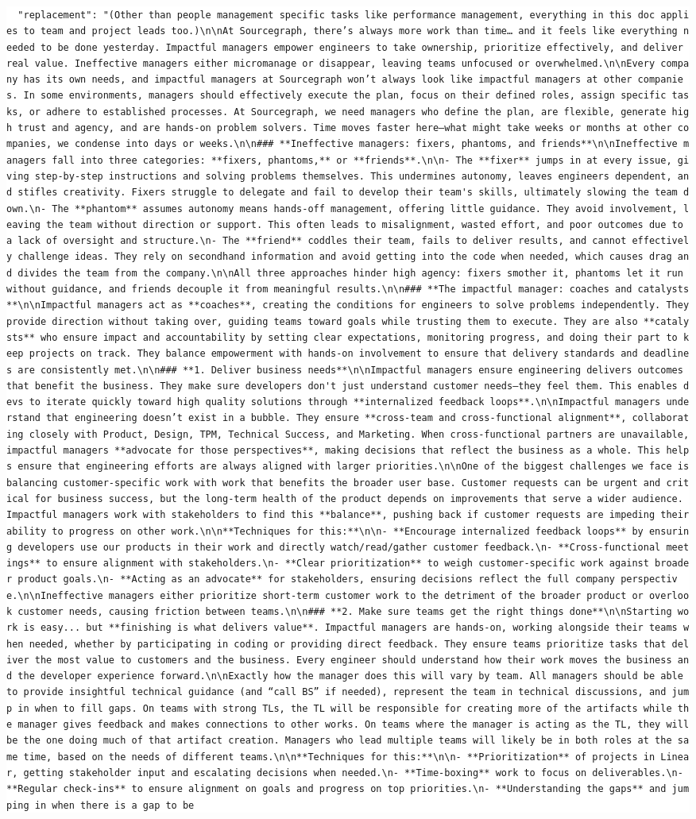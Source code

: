       "replacement": "(Other than people management specific tasks like performance management, everything in this doc applies to team and project leads too.)\n\nAt Sourcegraph, there’s always more work than time… and it feels like everything needed to be done yesterday. Impactful managers empower engineers to take ownership, prioritize effectively, and deliver real value. Ineffective managers either micromanage or disappear, leaving teams unfocused or overwhelmed.\n\nEvery company has its own needs, and impactful managers at Sourcegraph won’t always look like impactful managers at other companies. In some environments, managers should effectively execute the plan, focus on their defined roles, assign specific tasks, or adhere to established processes. At Sourcegraph, we need managers who define the plan, are flexible, generate high trust and agency, and are hands-on problem solvers. Time moves faster here—what might take weeks or months at other companies, we condense into days or weeks.\n\n### **Ineffective managers: fixers, phantoms, and friends**\n\nIneffective managers fall into three categories: **fixers, phantoms,** or **friends**.\n\n- The **fixer** jumps in at every issue, giving step-by-step instructions and solving problems themselves. This undermines autonomy, leaves engineers dependent, and stifles creativity. Fixers struggle to delegate and fail to develop their team's skills, ultimately slowing the team down.\n- The **phantom** assumes autonomy means hands-off management, offering little guidance. They avoid involvement, leaving the team without direction or support. This often leads to misalignment, wasted effort, and poor outcomes due to a lack of oversight and structure.\n- The **friend** coddles their team, fails to deliver results, and cannot effectively challenge ideas. They rely on secondhand information and avoid getting into the code when needed, which causes drag and divides the team from the company.\n\nAll three approaches hinder high agency: fixers smother it, phantoms let it run without guidance, and friends decouple it from meaningful results.\n\n### **The impactful manager: coaches and catalysts**\n\nImpactful managers act as **coaches**, creating the conditions for engineers to solve problems independently. They provide direction without taking over, guiding teams toward goals while trusting them to execute. They are also **catalysts** who ensure impact and accountability by setting clear expectations, monitoring progress, and doing their part to keep projects on track. They balance empowerment with hands-on involvement to ensure that delivery standards and deadlines are consistently met.\n\n### **1. Deliver business needs**\n\nImpactful managers ensure engineering delivers outcomes that benefit the business. They make sure developers don't just understand customer needs—they feel them. This enables devs to iterate quickly toward high quality solutions through **internalized feedback loops**.\n\nImpactful managers understand that engineering doesn’t exist in a bubble. They ensure **cross-team and cross-functional alignment**, collaborating closely with Product, Design, TPM, Technical Success, and Marketing. When cross-functional partners are unavailable, impactful managers **advocate for those perspectives**, making decisions that reflect the business as a whole. This helps ensure that engineering efforts are always aligned with larger priorities.\n\nOne of the biggest challenges we face is balancing customer-specific work with work that benefits the broader user base. Customer requests can be urgent and critical for business success, but the long-term health of the product depends on improvements that serve a wider audience. Impactful managers work with stakeholders to find this **balance**, pushing back if customer requests are impeding their ability to progress on other work.\n\n**Techniques for this:**\n\n- **Encourage internalized feedback loops** by ensuring developers use our products in their work and directly watch/read/gather customer feedback.\n- **Cross-functional meetings** to ensure alignment with stakeholders.\n- **Clear prioritization** to weigh customer-specific work against broader product goals.\n- **Acting as an advocate** for stakeholders, ensuring decisions reflect the full company perspective.\n\nIneffective managers either prioritize short-term customer work to the detriment of the broader product or overlook customer needs, causing friction between teams.\n\n### **2. Make sure teams get the right things done**\n\nStarting work is easy... but **finishing is what delivers value**. Impactful managers are hands-on, working alongside their teams when needed, whether by participating in coding or providing direct feedback. They ensure teams prioritize tasks that deliver the most value to customers and the business. Every engineer should understand how their work moves the business and the developer experience forward.\n\nExactly how the manager does this will vary by team. All managers should be able to provide insightful technical guidance (and “call BS” if needed), represent the team in technical discussions, and jump in when to fill gaps. On teams with strong TLs, the TL will be responsible for creating more of the artifacts while the manager gives feedback and makes connections to other works. On teams where the manager is acting as the TL, they will be the one doing much of that artifact creation. Managers who lead multiple teams will likely be in both roles at the same time, based on the needs of different teams.\n\n**Techniques for this:**\n\n- **Prioritization** of projects in Linear, getting stakeholder input and escalating decisions when needed.\n- **Time-boxing** work to focus on deliverables.\n- **Regular check-ins** to ensure alignment on goals and progress on top priorities.\n- **Understanding the gaps** and jumping in when there is a gap to be